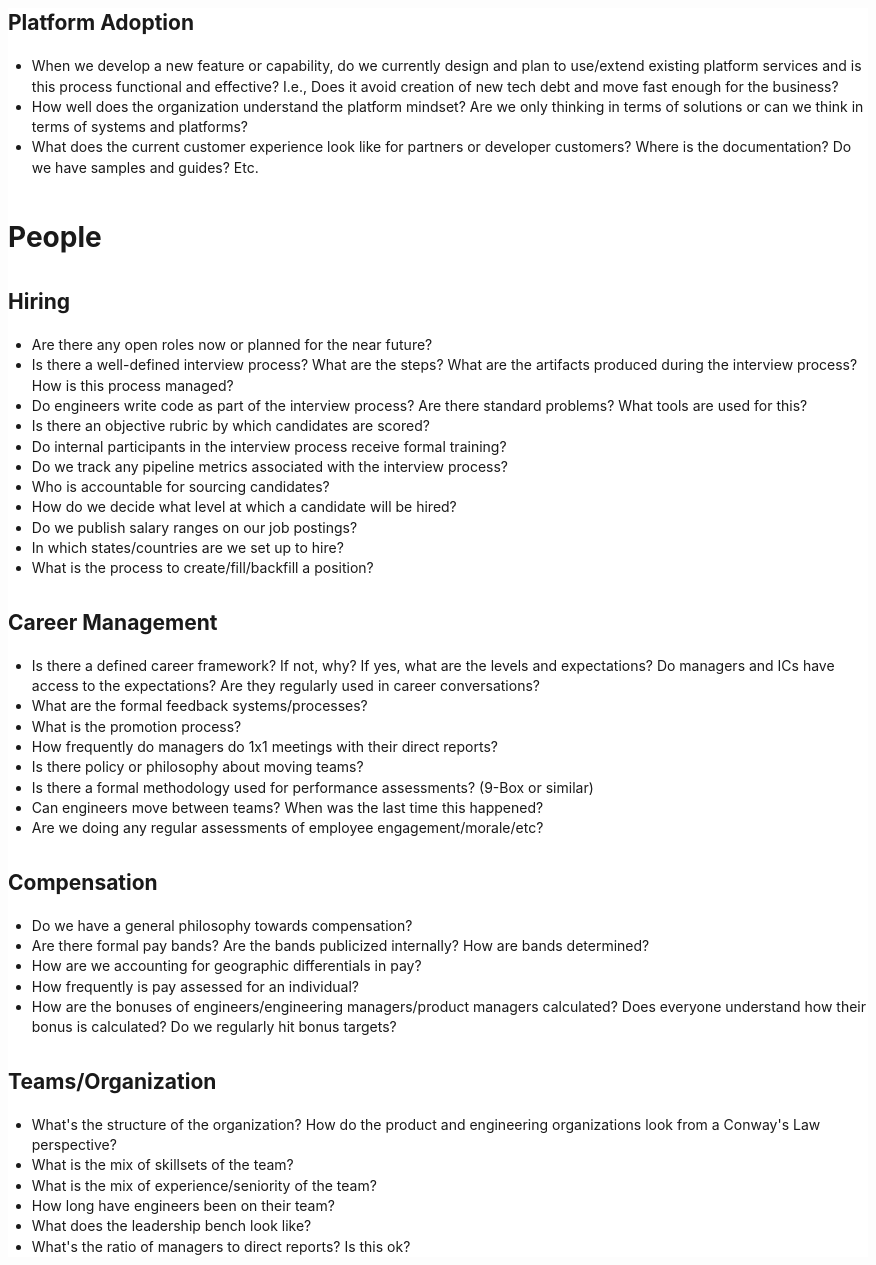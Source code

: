 ## Platform Adoption
- When we develop a new feature or capability, do we currently design and plan to use/extend existing platform services and is this process functional and effective? I.e., Does it avoid creation of new tech debt and move fast enough for the business?
- How well does the organization understand the platform mindset? Are we only thinking in terms of solutions or can we think in terms of systems and platforms?
- What does the current customer experience look like for partners or developer customers? Where is the documentation? Do we have samples and guides? Etc.

# People

## Hiring
- Are there any open roles now or planned for the near future?
- Is there a well-defined interview process? What are the steps? What are the artifacts produced during the interview process? How is this process managed?
- Do engineers write code as part of the interview process? Are there standard problems? What tools are used for this?
- Is there an objective rubric by which candidates are scored?
- Do internal participants in the interview process receive formal training?
- Do we track any pipeline metrics associated with the interview process?
- Who is accountable for sourcing candidates?
- How do we decide what level at which a candidate will be hired?
- Do we publish salary ranges on our job postings?
- In which states/countries are we set up to hire?
- What is the process to create/fill/backfill a position?

## Career Management
- Is there a defined career framework? If not, why? If yes, what are the levels and expectations? Do managers and ICs have access to the expectations? Are they regularly used in career conversations?
- What are the formal feedback systems/processes?
- What is the promotion process?
- How frequently do managers do 1x1 meetings with their direct reports?
- Is there policy or philosophy about moving teams?
- Is there a formal methodology used for performance assessments? (9-Box or similar)
- Can engineers move between teams? When was the last time this happened?
- Are we doing any regular assessments of employee engagement/morale/etc?

## Compensation
- Do we have a general philosophy towards compensation?
- Are there formal pay bands? Are the bands publicized internally? How are bands determined?
- How are we accounting for geographic differentials in pay?
- How frequently is pay assessed for an individual?
- How are the bonuses of engineers/engineering managers/product managers calculated? Does everyone understand how their bonus is calculated? Do we regularly hit bonus targets?

## Teams/Organization
- What's the structure of the organization? How do the product and engineering organizations look from a Conway's Law perspective?
- What is the mix of skillsets of the team?
- What is the mix of experience/seniority of the team?
- How long have engineers been on their team?
- What does the leadership bench look like?
- What's the ratio of managers to direct reports? Is this ok?
